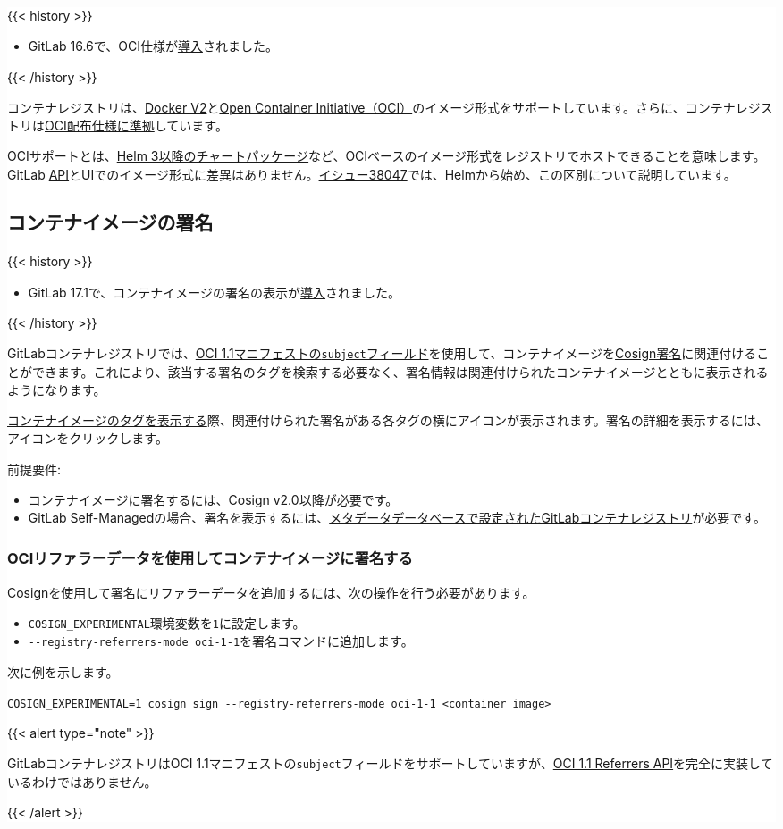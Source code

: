 {{< history >}}

- GitLab 16.6で、OCI仕様が[導入](https://gitlab.com/groups/gitlab-org/-/epics/10345)されました。

{{< /history >}}

コンテナレジストリは、[Docker V2](https://distribution.github.io/distribution/spec/manifest-v2-2/)と[Open Container Initiative（OCI）](https://github.com/opencontainers/image-spec/blob/main/spec.md)のイメージ形式をサポートしています。さらに、コンテナレジストリは[OCI配布仕様に準拠](https://conformance.opencontainers.org/#gitlab-container-registry)しています。

OCIサポートとは、[Helm 3以降のチャートパッケージ](https://helm.sh/docs/topics/registries/)など、OCIベースのイメージ形式をレジストリでホストできることを意味します。GitLab [API](../../../api/container_registry.md)とUIでのイメージ形式に差異はありません。[イシュー38047](https://gitlab.com/gitlab-org/gitlab/-/issues/38047)では、Helmから始め、この区別について説明しています。

## コンテナイメージの署名

{{< history >}}

- GitLab 17.1で、コンテナイメージの署名の表示が[導入](https://gitlab.com/groups/gitlab-org/-/epics/7856)されました。

{{< /history >}}

GitLabコンテナレジストリでは、[OCI 1.1マニフェストの`subject`フィールド](https://github.com/opencontainers/image-spec/blob/v1.1.0/manifest.md)を使用して、コンテナイメージを[Cosign署名](../../../ci/yaml/signing_examples.md)に関連付けることができます。これにより、該当する署名のタグを検索する必要なく、署名情報は関連付けられたコンテナイメージとともに表示されるようになります。

[コンテナイメージのタグを表示する](#view-the-tags-of-a-specific-container-image-in-the-container-registry)際、関連付けられた署名がある各タグの横にアイコンが表示されます。署名の詳細を表示するには、アイコンをクリックします。

前提要件:

- コンテナイメージに署名するには、Cosign v2.0以降が必要です。
- GitLab Self-Managedの場合、署名を表示するには、[メタデータデータベースで設定されたGitLabコンテナレジストリ](../../../administration/packages/container_registry_metadata_database.md)が必要です。

### OCIリファラーデータを使用してコンテナイメージに署名する

Cosignを使用して署名にリファラーデータを追加するには、次の操作を行う必要があります。

- `COSIGN_EXPERIMENTAL`環境変数を`1`に設定します。
- `--registry-referrers-mode oci-1-1`を署名コマンドに追加します。

次に例を示します。

```shell
COSIGN_EXPERIMENTAL=1 cosign sign --registry-referrers-mode oci-1-1 <container image>
```

{{< alert type="note" >}}

GitLabコンテナレジストリはOCI 1.1マニフェストの`subject`フィールドをサポートしていますが、[OCI 1.1 Referrers API](https://github.com/opencontainers/distribution-spec/blob/v1.1.0/spec.md#listing-referrers)を完全に実装しているわけではありません。

{{< /alert >}}
